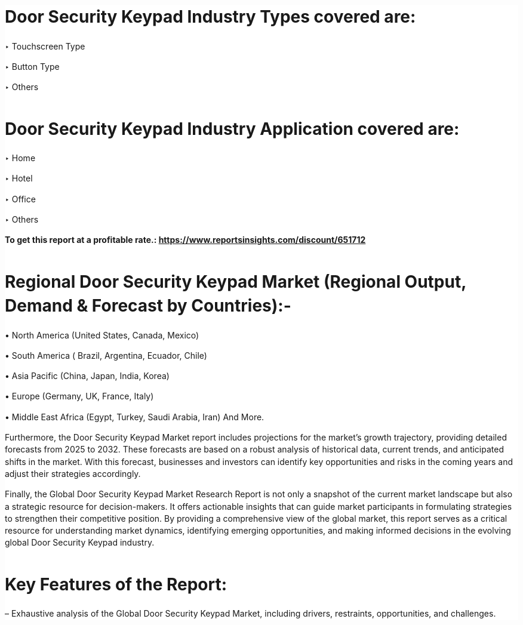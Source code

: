# <strong>Door Security Keypad Industry Types covered are:</strong>

‣ Touchscreen Type

‣ Button Type

‣ Others

# <strong>Door Security Keypad Industry Application covered are:</strong>

‣ Home

‣ Hotel

‣ Office

‣ Others

<strong>To get this report at a profitable rate.: <a href=https://www.reportsinsights.com/discount/651712>https://www.reportsinsights.com/discount/651712</a></strong>

# <strong>Regional Door Security Keypad Market (Regional Output, Demand &amp; Forecast by Countries):-</strong>

• North America (United States, Canada, Mexico)

• South America ( Brazil, Argentina, Ecuador, Chile)

• Asia Pacific (China, Japan, India, Korea)

• Europe (Germany, UK, France, Italy)

• Middle East Africa (Egypt, Turkey, Saudi Arabia, Iran) And More.

Furthermore, the Door Security Keypad Market report includes projections for the market’s growth trajectory, providing detailed forecasts from 2025 to 2032. These forecasts are based on a robust analysis of historical data, current trends, and anticipated shifts in the market. With this forecast, businesses and investors can identify key opportunities and risks in the coming years and adjust their strategies accordingly.

Finally, the Global Door Security Keypad Market Research Report is not only a snapshot of the current market landscape but also a strategic resource for decision-makers. It offers actionable insights that can guide market participants in formulating strategies to strengthen their competitive position. By providing a comprehensive view of the global market, this report serves as a critical resource for understanding market dynamics, identifying emerging opportunities, and making informed decisions in the evolving global Door Security Keypad industry.

# <strong>Key Features of the Report:</strong>

– Exhaustive analysis of the Global Door Security Keypad Market, including drivers, restraints, opportunities, and challenges.

